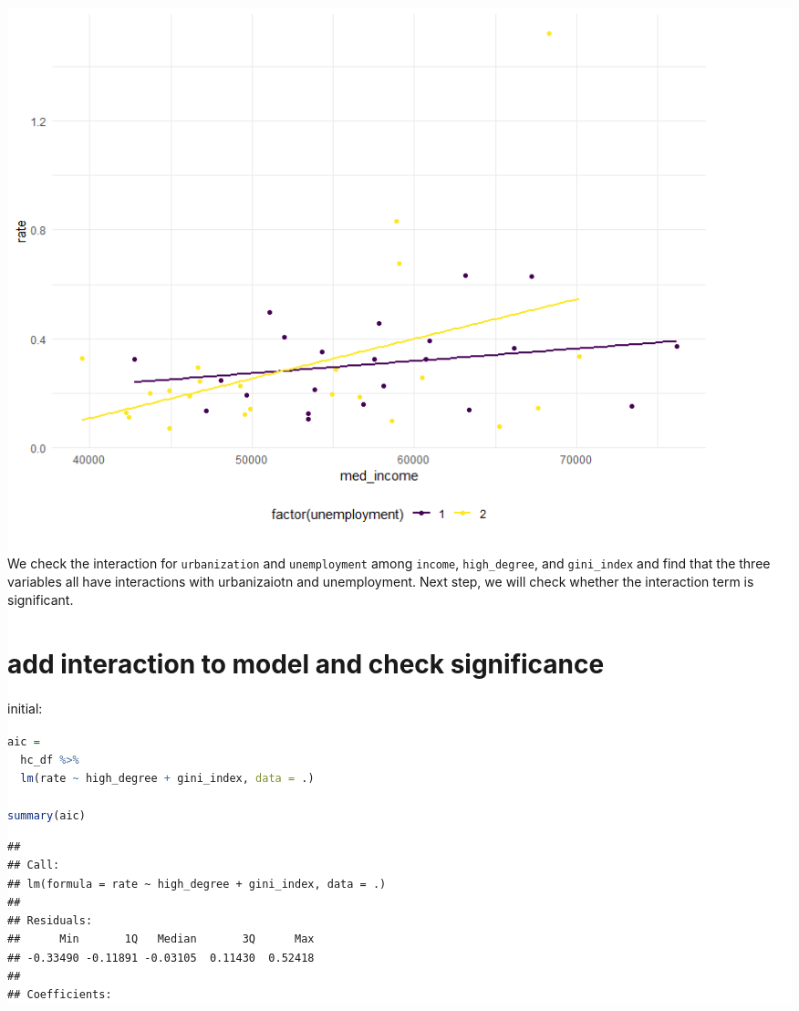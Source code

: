 <img src="P8130_Final_Project_files/figure-gfm/unnamed-chunk-34-1.png" width="90%" />

We check the interaction for `urbanization` and `unemployment` among
`income`, `high_degree`, and `gini_index` and find that the three
variables all have interactions with urbanizaiotn and unemployment. Next
step, we will check whether the interaction term is significant.

# add interaction to model and check significance

initial:

``` r
aic = 
  hc_df %>% 
  lm(rate ~ high_degree + gini_index, data = .)

summary(aic)
```

    ## 
    ## Call:
    ## lm(formula = rate ~ high_degree + gini_index, data = .)
    ## 
    ## Residuals:
    ##      Min       1Q   Median       3Q      Max 
    ## -0.33490 -0.11891 -0.03105  0.11430  0.52418 
    ## 
    ## Coefficients: